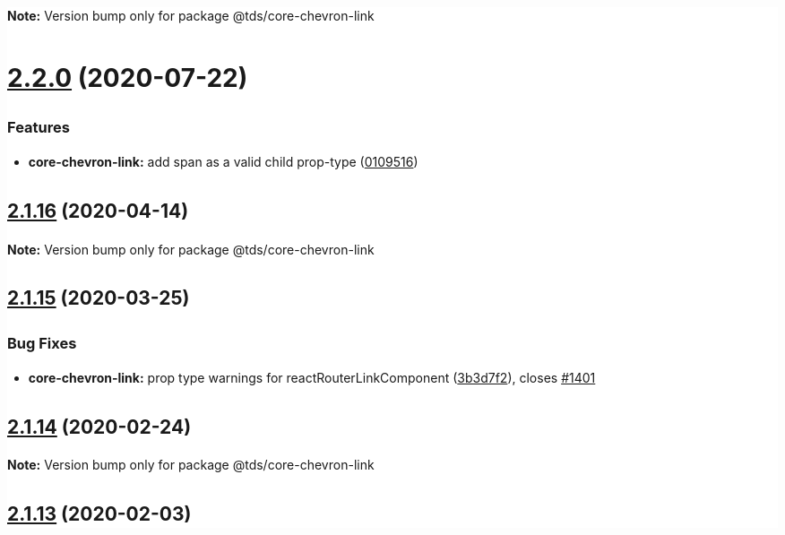 **Note:** Version bump only for package @tds/core-chevron-link





# [2.2.0](https://github.com/telusdigital/tds/compare/@tds/core-chevron-link@2.1.16...@tds/core-chevron-link@2.2.0) (2020-07-22)


### Features

* **core-chevron-link:** add span as a valid child prop-type ([0109516](https://github.com/telusdigital/tds/commit/010951615d7e6e27d2ba6f1e3fd545d9c8ea0734))





## [2.1.16](https://github.com/telusdigital/tds/compare/@tds/core-chevron-link@2.1.15...@tds/core-chevron-link@2.1.16) (2020-04-14)

**Note:** Version bump only for package @tds/core-chevron-link





## [2.1.15](https://github.com/telusdigital/tds/compare/@tds/core-chevron-link@2.1.14...@tds/core-chevron-link@2.1.15) (2020-03-25)


### Bug Fixes

* **core-chevron-link:** prop type warnings for reactRouterLinkComponent ([3b3d7f2](https://github.com/telusdigital/tds/commit/3b3d7f21912a2172ebd78a69eb5bddfd12b76932)), closes [#1401](https://github.com/telusdigital/tds/issues/1401)





## [2.1.14](https://github.com/telusdigital/tds/compare/@tds/core-chevron-link@2.1.13...@tds/core-chevron-link@2.1.14) (2020-02-24)

**Note:** Version bump only for package @tds/core-chevron-link





## [2.1.13](https://github.com/telusdigital/tds/compare/@tds/core-chevron-link@2.1.12...@tds/core-chevron-link@2.1.13) (2020-02-03)
